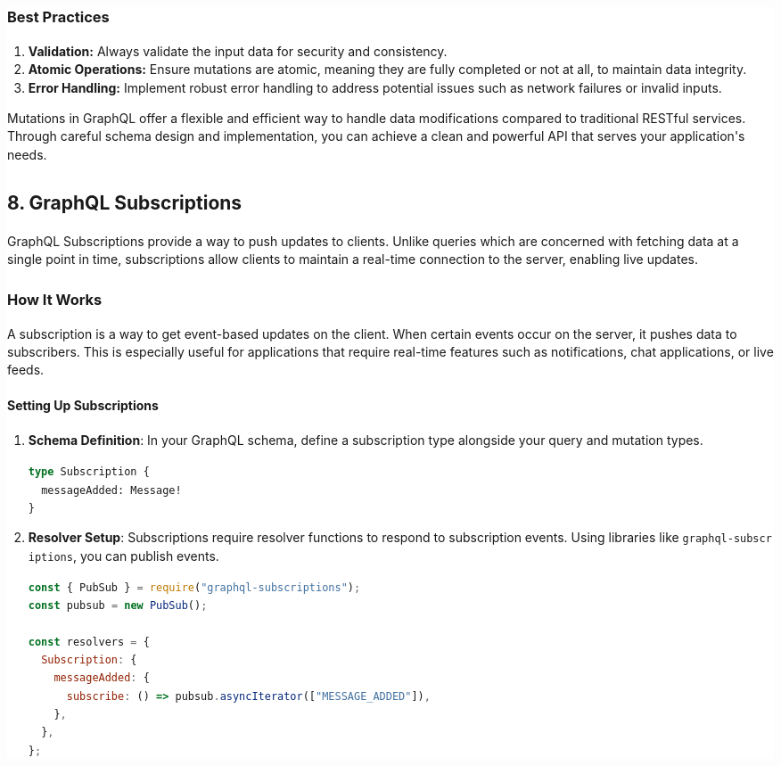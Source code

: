 ### Best Practices

1. **Validation:** Always validate the input data for security and
   consistency.
2. **Atomic Operations:** Ensure mutations are atomic, meaning they are
   fully completed or not at all, to maintain data integrity.
3. **Error Handling:** Implement robust error handling to address
   potential issues such as network failures or invalid inputs.

Mutations in GraphQL offer a flexible and efficient way to handle data
modifications compared to traditional RESTful services. Through careful
schema design and implementation, you can achieve a clean and powerful
API that serves your application's needs.

## 8. GraphQL Subscriptions

GraphQL Subscriptions provide a way to push updates to clients. Unlike queries
which are concerned with fetching data at a single point in time, subscriptions
allow clients to maintain a real-time connection to the server, enabling live
updates.

### How It Works

A subscription is a way to get event-based updates on the client. When certain
events occur on the server, it pushes data to subscribers. This is especially
useful for applications that require real-time features such as notifications,
chat applications, or live feeds.

#### Setting Up Subscriptions

1. **Schema Definition**: In your GraphQL schema, define a subscription type
   alongside your query and mutation types.

   ```graphql
   type Subscription {
     messageAdded: Message!
   }
   ```

2. **Resolver Setup**: Subscriptions require resolver functions to respond to
   subscription events. Using libraries like `graphql-subscriptions`, you can
   publish events.

   ```javascript
   const { PubSub } = require("graphql-subscriptions");
   const pubsub = new PubSub();

   const resolvers = {
     Subscription: {
       messageAdded: {
         subscribe: () => pubsub.asyncIterator(["MESSAGE_ADDED"]),
       },
     },
   };
   ```
